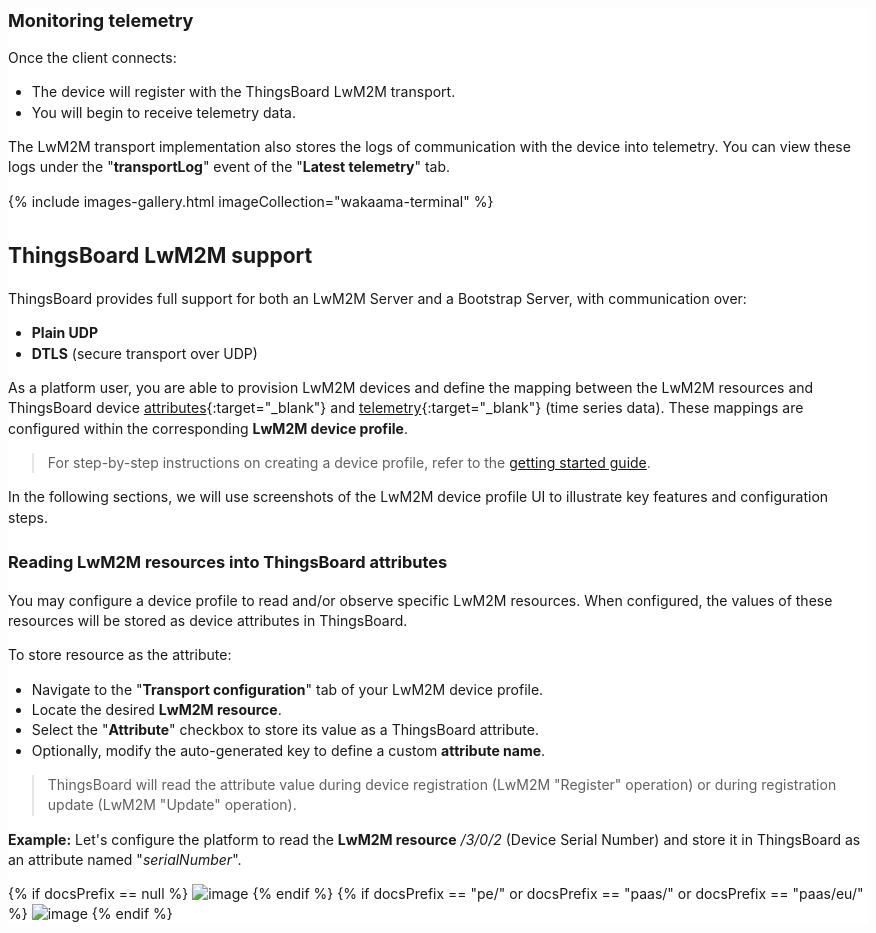 <b><font size="4">Monitoring telemetry</font></b>

Once the client connects:
- The device will register with the ThingsBoard LwM2M transport.
- You will begin to receive telemetry data.

The LwM2M transport implementation also stores the logs of communication with the device into telemetry.
You can view these logs under the "**transportLog**" event of the "**Latest telemetry**" tab.

{% include images-gallery.html imageCollection="wakaama-terminal" %}

## ThingsBoard LwM2M support

ThingsBoard provides full support for both an LwM2M Server and a Bootstrap Server, with communication over:
- **Plain UDP**
- **DTLS** (secure transport over UDP)

As a platform user, you are able to provision LwM2M devices and define the mapping between the LwM2M resources and ThingsBoard device [attributes](/docs/{{docsPrefix}}user-guide/attributes/){:target="_blank"} and [telemetry](/docs/{{docsPrefix}}user-guide/telemetry/){:target="_blank"} (time series data).
These mappings are configured within the corresponding **LwM2M device profile**.

> For step-by-step instructions on creating a device profile, refer to the [getting started guide](#getting-started).

In the following sections, we will use screenshots of the LwM2M device profile UI to illustrate key features and configuration steps.

### Reading LwM2M resources into ThingsBoard attributes

You may configure a device profile to read and/or observe specific LwM2M resources. When configured, the values of these resources will be stored as device attributes in ThingsBoard.

To store resource as the attribute:
- Navigate to the "**Transport configuration**" tab of your LwM2M device profile.
- Locate the desired **LwM2M resource**.
- Select the "**Attribute**" checkbox to store its value as a ThingsBoard attribute.
- Optionally, modify the auto-generated key to define a custom **attribute name**.

> ThingsBoard will read the attribute value during device registration (LwM2M "Register" operation) or during registration update (LwM2M "Update" operation).

**Example:** Let&#39;s configure the platform to read the **LwM2M resource** */3/0/2* (Device Serial Number) and store it in ThingsBoard as an attribute named "*serialNumber*".

{% if docsPrefix == null %}
![image](https://img.thingsboard.io/lwm2m/read-lwm2m-resources-attributes-ce.png)
{% endif %}
{% if docsPrefix == "pe/" or docsPrefix == "paas/" or docsPrefix == "paas/eu/" %}
![image](https://img.thingsboard.io/lwm2m/read-lwm2m-resources-attributes-pe.png)
{% endif %}
